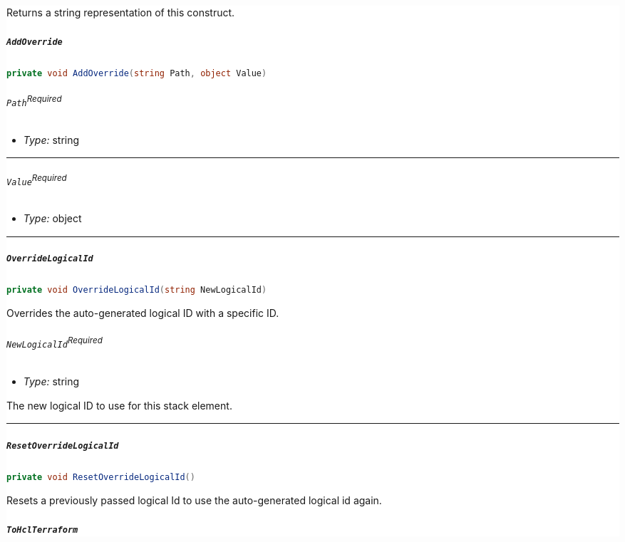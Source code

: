 Returns a string representation of this construct.

##### `AddOverride` <a name="AddOverride" id="@cdktf/provider-cloudflare.dataCloudflareFirewallRule.DataCloudflareFirewallRule.addOverride"></a>

```csharp
private void AddOverride(string Path, object Value)
```

###### `Path`<sup>Required</sup> <a name="Path" id="@cdktf/provider-cloudflare.dataCloudflareFirewallRule.DataCloudflareFirewallRule.addOverride.parameter.path"></a>

- *Type:* string

---

###### `Value`<sup>Required</sup> <a name="Value" id="@cdktf/provider-cloudflare.dataCloudflareFirewallRule.DataCloudflareFirewallRule.addOverride.parameter.value"></a>

- *Type:* object

---

##### `OverrideLogicalId` <a name="OverrideLogicalId" id="@cdktf/provider-cloudflare.dataCloudflareFirewallRule.DataCloudflareFirewallRule.overrideLogicalId"></a>

```csharp
private void OverrideLogicalId(string NewLogicalId)
```

Overrides the auto-generated logical ID with a specific ID.

###### `NewLogicalId`<sup>Required</sup> <a name="NewLogicalId" id="@cdktf/provider-cloudflare.dataCloudflareFirewallRule.DataCloudflareFirewallRule.overrideLogicalId.parameter.newLogicalId"></a>

- *Type:* string

The new logical ID to use for this stack element.

---

##### `ResetOverrideLogicalId` <a name="ResetOverrideLogicalId" id="@cdktf/provider-cloudflare.dataCloudflareFirewallRule.DataCloudflareFirewallRule.resetOverrideLogicalId"></a>

```csharp
private void ResetOverrideLogicalId()
```

Resets a previously passed logical Id to use the auto-generated logical id again.

##### `ToHclTerraform` <a name="ToHclTerraform" id="@cdktf/provider-cloudflare.dataCloudflareFirewallRule.DataCloudflareFirewallRule.toHclTerraform"></a>
